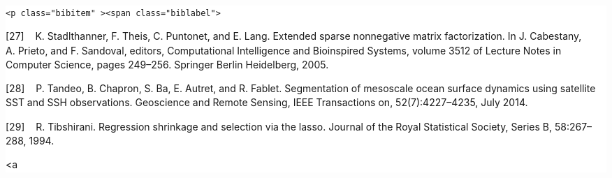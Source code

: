                                                                                        
    <p class="bibitem" ><span class="biblabel">
<a 
 id="Xsparse"></a><span 
class="ecrm-0900">[27]</span> <span class="bibsp"><span 
class="ecrm-0900">&#x00A0;</span><span 
class="ecrm-0900">&#x00A0;</span><span 
class="ecrm-0900">&#x00A0;</span></span></span><span 
class="ecrm-0900">K.</span><span 
class="ecrm-0900">&#x00A0;Stadlthanner,  F.</span><span 
class="ecrm-0900">&#x00A0;Theis,  C.</span><span 
class="ecrm-0900">&#x00A0;Puntonet,  and  E.</span><span 
class="ecrm-0900">&#x00A0;Lang.      Extended  sparse  nonnegative  matrix</span>
    <span 
class="ecrm-0900">factorization.    In  J.</span><span 
class="ecrm-0900">&#x00A0;Cabestany,  A.</span><span 
class="ecrm-0900">&#x00A0;Prieto,  and  F.</span><span 
class="ecrm-0900">&#x00A0;Sandoval,  editors,  </span><span 
class="ecti-0900">Computational  Intelligence  and</span>
    <span 
class="ecti-0900">Bioinspired Systems</span><span 
class="ecrm-0900">, volume 3512 of </span><span 
class="ecti-0900">Lecture Notes in Computer Science</span><span 
class="ecrm-0900">, pages 249&#8211;256. Springer Berlin</span>
    <span 
class="ecrm-0900">Heidelberg, 2005.</span>
    </p>
    <p class="bibitem" ><span class="biblabel">
<a 
 id="Xtandeo"></a><span 
class="ecrm-0900">[28]</span> <span class="bibsp"><span 
class="ecrm-0900">&#x00A0;</span><span 
class="ecrm-0900">&#x00A0;</span><span 
class="ecrm-0900">&#x00A0;</span></span></span><span 
class="ecrm-0900">P.</span><span 
class="ecrm-0900">&#x00A0;Tandeo, B.</span><span 
class="ecrm-0900">&#x00A0;Chapron, S.</span><span 
class="ecrm-0900">&#x00A0;Ba, E.</span><span 
class="ecrm-0900">&#x00A0;Autret, and R.</span><span 
class="ecrm-0900">&#x00A0;Fablet.  Segmentation of mesoscale ocean surface</span>
    <span 
class="ecrm-0900">dynamics using satellite SST and SSH observations.  </span><span 
class="ecti-0900">Geoscience and Remote Sensing, IEEE Transactions</span>
    <span 
class="ecti-0900">on</span><span 
class="ecrm-0900">, 52(7):4227&#8211;4235, July 2014.</span>
    </p>
    <p class="bibitem" ><span class="biblabel">
<a 
 id="Xlasso"></a><span 
class="ecrm-0900">[29]</span> <span class="bibsp"><span 
class="ecrm-0900">&#x00A0;</span><span 
class="ecrm-0900">&#x00A0;</span><span 
class="ecrm-0900">&#x00A0;</span></span></span><span 
class="ecrm-0900">R.</span><span 
class="ecrm-0900">&#x00A0;Tibshirani. Regression shrinkage and selection via the lasso. </span><span 
class="ecti-0900">Journal of the Royal Statistical Society,</span>
    <span 
class="ecti-0900">Series B</span><span 
class="ecrm-0900">, 58:267&#8211;288, 1994.</span>
    </p>
    <p class="bibitem" ><span class="biblabel">
<a 
